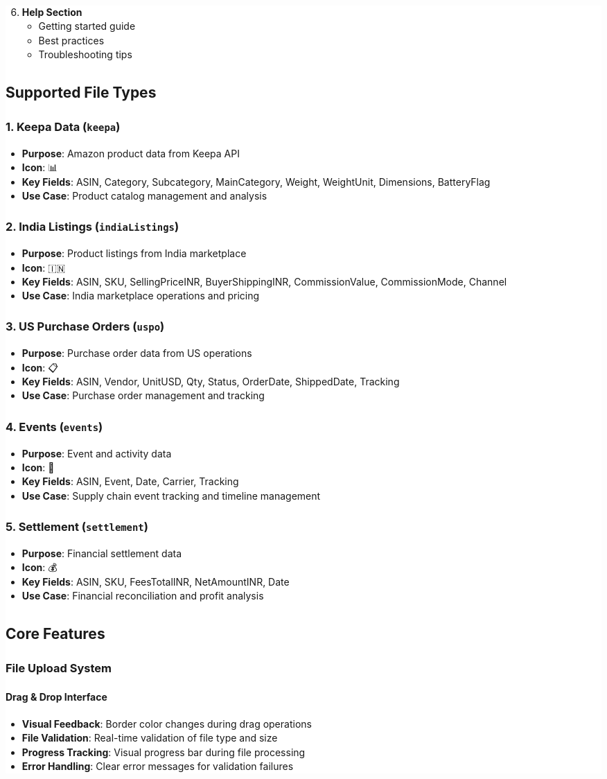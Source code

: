 6. **Help Section**
   - Getting started guide
   - Best practices
   - Troubleshooting tips

## Supported File Types

### 1. Keepa Data (`keepa`)
- **Purpose**: Amazon product data from Keepa API
- **Icon**: 📊
- **Key Fields**: ASIN, Category, Subcategory, MainCategory, Weight, WeightUnit, Dimensions, BatteryFlag
- **Use Case**: Product catalog management and analysis

### 2. India Listings (`indiaListings`)
- **Purpose**: Product listings from India marketplace
- **Icon**: 🇮🇳
- **Key Fields**: ASIN, SKU, SellingPriceINR, BuyerShippingINR, CommissionValue, CommissionMode, Channel
- **Use Case**: India marketplace operations and pricing

### 3. US Purchase Orders (`uspo`)
- **Purpose**: Purchase order data from US operations
- **Icon**: 📋
- **Key Fields**: ASIN, Vendor, UnitUSD, Qty, Status, OrderDate, ShippedDate, Tracking
- **Use Case**: Purchase order management and tracking

### 4. Events (`events`)
- **Purpose**: Event and activity data
- **Icon**: 📅
- **Key Fields**: ASIN, Event, Date, Carrier, Tracking
- **Use Case**: Supply chain event tracking and timeline management

### 5. Settlement (`settlement`)
- **Purpose**: Financial settlement data
- **Icon**: 💰
- **Key Fields**: ASIN, SKU, FeesTotalINR, NetAmountINR, Date
- **Use Case**: Financial reconciliation and profit analysis

## Core Features

### File Upload System

#### Drag & Drop Interface
- **Visual Feedback**: Border color changes during drag operations
- **File Validation**: Real-time validation of file type and size
- **Progress Tracking**: Visual progress bar during file processing
- **Error Handling**: Clear error messages for validation failures
